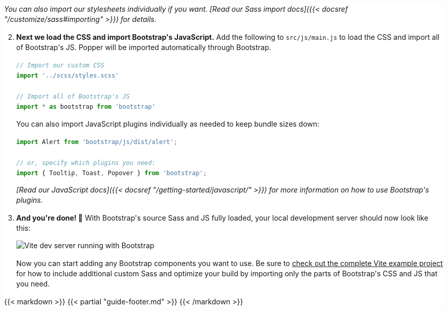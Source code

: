    *You can also import our stylesheets individually if you want. [Read our Sass import docs]({{< docsref "/customize/sass#importing" >}}) for details.*

2. **Next we load the CSS and import Bootstrap's JavaScript.** Add the following to `src/js/main.js` to load the CSS and import all of Bootstrap's JS. Popper will be imported automatically through Bootstrap.

   
   ```js
   // Import our custom CSS
   import '../scss/styles.scss'

   // Import all of Bootstrap's JS
   import * as bootstrap from 'bootstrap'
   ```

   You can also import JavaScript plugins individually as needed to keep bundle sizes down:

   
   ```js
   import Alert from 'bootstrap/js/dist/alert';

   // or, specify which plugins you need:
   import { Tooltip, Toast, Popover } from 'bootstrap';
   ```

   *[Read our JavaScript docs]({{< docsref "/getting-started/javascript/" >}}) for more information on how to use Bootstrap's plugins.*

3. **And you're done! 🎉** With Bootstrap's source Sass and JS fully loaded, your local development server should now look like this:

   <img class="img-fluid" src="/docs/{{< param docs_version >}}/assets/img/guides/vite-dev-server-bootstrap.png" alt="Vite dev server running with Bootstrap">

   Now you can start adding any Bootstrap components you want to use. Be sure to [check out the complete Vite example project](https://github.com/twbs/examples/tree/main/vite) for how to include additional custom Sass and optimize your build by importing only the parts of Bootstrap's CSS and JS that you need.

{{< markdown >}}
{{< partial "guide-footer.md" >}}
{{< /markdown >}}
